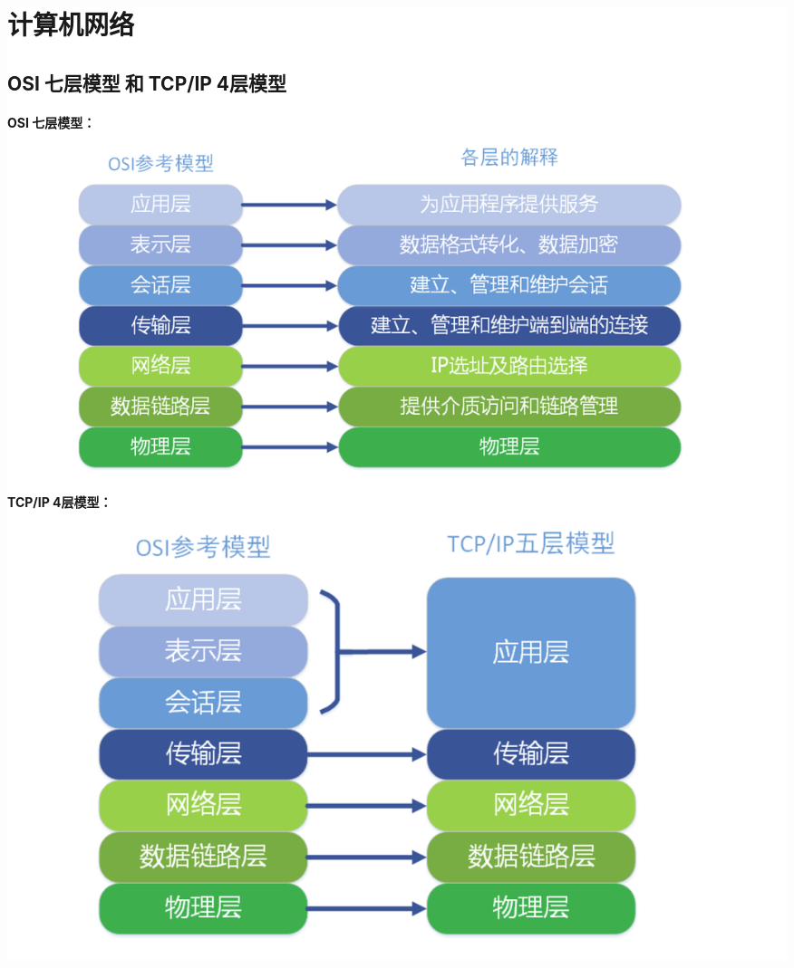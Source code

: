 # 计算机网络

## OSI 七层模型 和 TCP/IP 4层模型

**OSI 七层模型：**

![image-20250711112828017](./assets/image-20250711112828017.png)

**TCP/IP 4层模型：**

![image-20250711112922350](./assets/image-20250711112922350.png)
